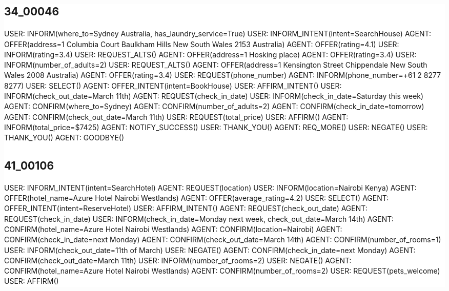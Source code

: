 ## 34_00046
USER: INFORM(where_to=Sydney Australia, has_laundry_service=True)
USER: INFORM_INTENT(intent=SearchHouse)
AGENT: OFFER(address=1 Columbia Court Baulkham Hills New South Wales 2153 Australia)
AGENT: OFFER(rating=4.1)
USER: INFORM(rating=3.4)
USER: REQUEST_ALTS()
AGENT: OFFER(address=1 Hosking place)
AGENT: OFFER(rating=3.4)
USER: INFORM(number_of_adults=2)
USER: REQUEST_ALTS()
AGENT: OFFER(address=1 Kensington Street Chippendale New South Wales 2008 Australia)
AGENT: OFFER(rating=3.4)
USER: REQUEST(phone_number)
AGENT: INFORM(phone_number=+61 2 8277 8277)
USER: SELECT()
AGENT: OFFER_INTENT(intent=BookHouse)
USER: AFFIRM_INTENT()
USER: INFORM(check_out_date=March 11th)
AGENT: REQUEST(check_in_date)
USER: INFORM(check_in_date=Saturday this week)
AGENT: CONFIRM(where_to=Sydney)
AGENT: CONFIRM(number_of_adults=2)
AGENT: CONFIRM(check_in_date=tomorrow)
AGENT: CONFIRM(check_out_date=March 11th)
USER: REQUEST(total_price)
USER: AFFIRM()
AGENT: INFORM(total_price=$7425)
AGENT: NOTIFY_SUCCESS()
USER: THANK_YOU()
AGENT: REQ_MORE()
USER: NEGATE()
USER: THANK_YOU()
AGENT: GOODBYE()

## 41_00106
USER: INFORM_INTENT(intent=SearchHotel)
AGENT: REQUEST(location)
USER: INFORM(location=Nairobi Kenya)
AGENT: OFFER(hotel_name=Azure Hotel Nairobi Westlands)
AGENT: OFFER(average_rating=4.2)
USER: SELECT()
AGENT: OFFER_INTENT(intent=ReserveHotel)
USER: AFFIRM_INTENT()
AGENT: REQUEST(check_out_date)
AGENT: REQUEST(check_in_date)
USER: INFORM(check_in_date=Monday next week, check_out_date=March 14th)
AGENT: CONFIRM(hotel_name=Azure Hotel Nairobi Westlands)
AGENT: CONFIRM(location=Nairobi)
AGENT: CONFIRM(check_in_date=next Monday)
AGENT: CONFIRM(check_out_date=March 14th)
AGENT: CONFIRM(number_of_rooms=1)
USER: INFORM(check_out_date=11th of March)
USER: NEGATE()
AGENT: CONFIRM(check_in_date=next Monday)
AGENT: CONFIRM(check_out_date=March 11th)
USER: INFORM(number_of_rooms=2)
USER: NEGATE()
AGENT: CONFIRM(hotel_name=Azure Hotel Nairobi Westlands)
AGENT: CONFIRM(number_of_rooms=2)
USER: REQUEST(pets_welcome)
USER: AFFIRM()